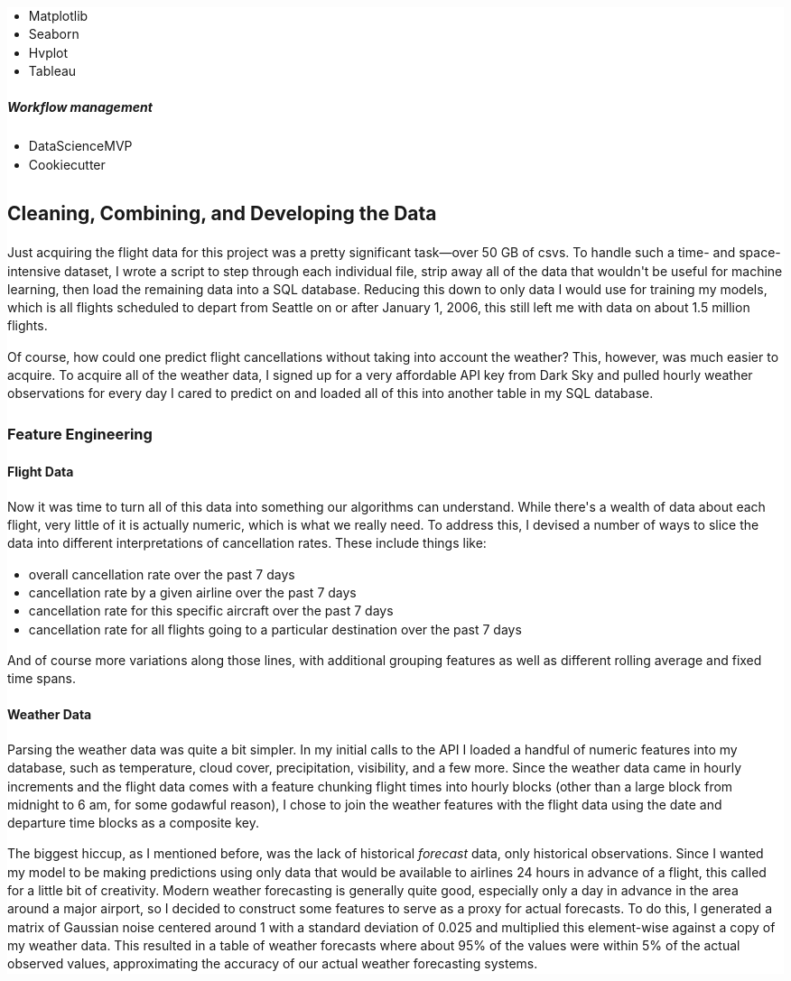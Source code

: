 - Matplotlib
- Seaborn
- Hvplot
- Tableau

##### Workflow management

- DataScienceMVP
- Cookiecutter

## Cleaning, Combining, and Developing the Data

Just acquiring the flight data for this project was a pretty significant task—over 50 GB of csvs. To handle such a time- and space-intensive dataset, I wrote a script to step through each individual file, strip away all of the data that wouldn't be useful for machine learning, then load the remaining data into a SQL database.   Reducing this down to only data I would use for training my models, which is all flights scheduled to depart from Seattle on or after January 1, 2006, this still left me with data on about 1.5 million flights.

Of course, how could one predict flight cancellations without taking into account the weather? This, however, was much easier to acquire. To acquire all of the weather data, I signed up for a very affordable API key from Dark Sky and pulled hourly weather observations for every day I cared to predict on and loaded all of this into another table in my SQL database.

### Feature Engineering

#### Flight Data

Now it was time to turn all of this data into something our algorithms can understand. While there's a wealth of data about each flight, very little of it is actually numeric, which is what we really need. To address this, I devised a number of ways to slice the data into different interpretations of cancellation rates. These include things like:

* overall cancellation rate over the past 7 days
* cancellation rate by a given airline over the past 7 days
* cancellation rate for this specific aircraft over the past 7 days
* cancellation rate for all flights going to a particular destination over the past 7 days

And of course more variations along those lines, with additional grouping features as well as different rolling average and fixed time spans. 

#### Weather Data

Parsing the weather data was quite a bit simpler. In my initial calls to the API I loaded a handful of numeric features into my database, such as temperature, cloud cover, precipitation, visibility, and a few more. Since the weather data came in hourly increments and the flight data comes with a feature chunking flight times into hourly blocks (other than a large block from midnight to 6 am, for some godawful reason), I chose to join the weather features with the flight data using the date and departure time blocks as a composite key.

The biggest hiccup, as I mentioned before, was the lack of historical *forecast* data, only historical observations. Since I wanted my model to be making predictions using only data that would be available to airlines 24 hours in advance of a flight, this called for a little bit of creativity. Modern weather forecasting is generally quite good, especially only a day in advance in the area around a major airport, so I decided to construct some features to serve as a proxy for actual forecasts. To do this, I generated a matrix of Gaussian noise centered around 1 with a standard deviation of 0.025 and multiplied this element-wise against a copy of my weather data. This resulted in a table of weather forecasts where about 95% of the values were within 5% of the actual observed values, approximating the accuracy of our actual weather forecasting systems.
